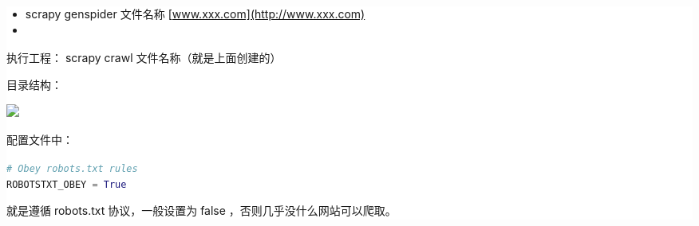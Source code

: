    - scrapy genspider 文件名称 [www.xxx.com](http://www.xxx.com)
- 
执行工程： scrapy crawl 文件名称（就是上面创建的）


目录结构：

![](image/image_jw5d_LsUIk.png#alt=)

配置文件中：

```python
# Obey robots.txt rules
ROBOTSTXT_OBEY = True
```

就是遵循 robots.txt 协议，一般设置为 false ，否则几乎没什么网站可以爬取。
